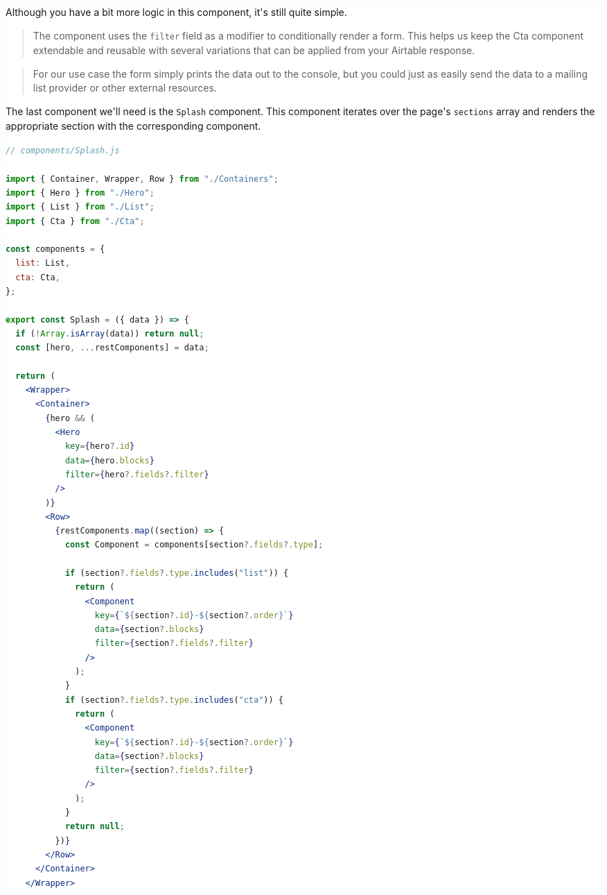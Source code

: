 Although you have a bit more logic in this component, it's still quite simple.

> The component uses the `filter` field as a modifier to conditionally render a form. This helps us keep the Cta component extendable and reusable with several variations that can be applied from your Airtable response.

> For our use case the form simply prints the data out to the console, but you could just as easily send the data to a mailing list provider or other external resources.

The last component we'll need is the `Splash` component. This component iterates over the page's `sections` array and renders the appropriate section with the corresponding component.

```jsx
// components/Splash.js

import { Container, Wrapper, Row } from "./Containers";
import { Hero } from "./Hero";
import { List } from "./List";
import { Cta } from "./Cta";

const components = {
  list: List,
  cta: Cta,
};

export const Splash = ({ data }) => {
  if (!Array.isArray(data)) return null;
  const [hero, ...restComponents] = data;

  return (
    <Wrapper>
      <Container>
        {hero && (
          <Hero
            key={hero?.id}
            data={hero.blocks}
            filter={hero?.fields?.filter}
          />
        )}
        <Row>
          {restComponents.map((section) => {
            const Component = components[section?.fields?.type];

            if (section?.fields?.type.includes("list")) {
              return (
                <Component
                  key={`${section?.id}-${section?.order}`}
                  data={section?.blocks}
                  filter={section?.fields?.filter}
                />
              );
            }
            if (section?.fields?.type.includes("cta")) {
              return (
                <Component
                  key={`${section?.id}-${section?.order}`}
                  data={section?.blocks}
                  filter={section?.fields?.filter}
                />
              );
            }
            return null;
          })}
        </Row>
      </Container>
    </Wrapper>
```